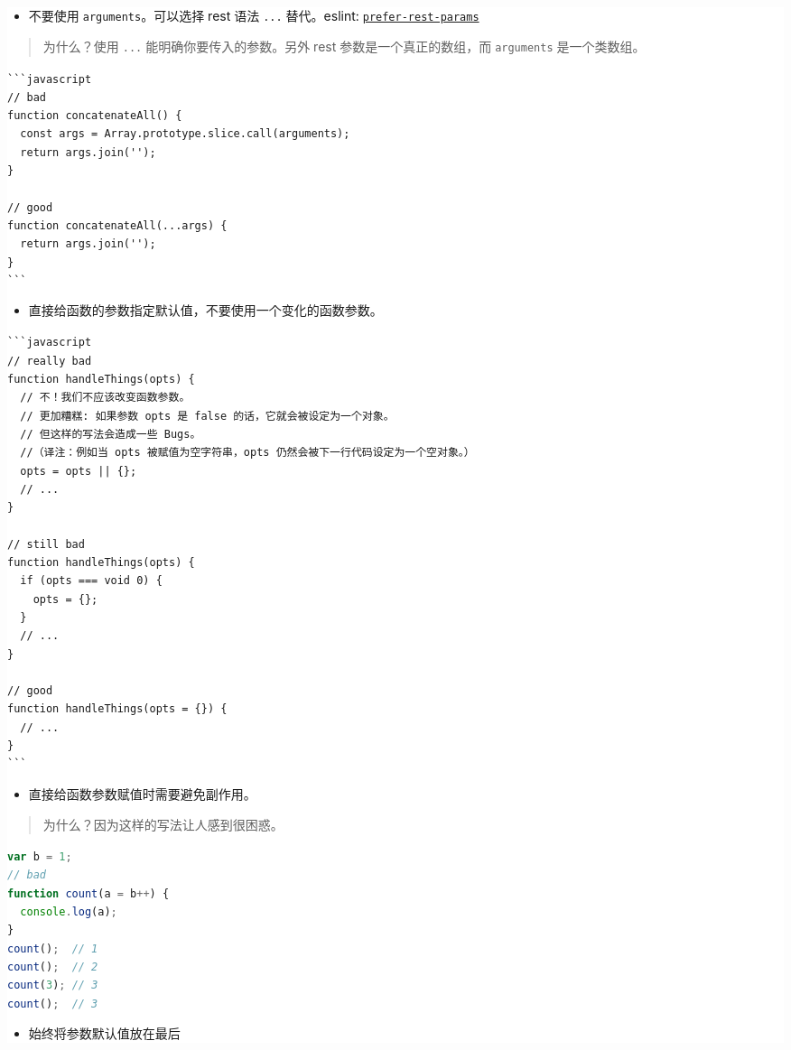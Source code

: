 
  -  不要使用 `arguments`。可以选择 rest 语法 `...` 替代。eslint: [`prefer-rest-params`](http://eslint.org/docs/rules/prefer-rest-params)

  > 为什么？使用 `...` 能明确你要传入的参数。另外 rest 参数是一个真正的数组，而 `arguments` 是一个类数组。

    ```javascript
    // bad
    function concatenateAll() {
      const args = Array.prototype.slice.call(arguments);
      return args.join('');
    }

    // good
    function concatenateAll(...args) {
      return args.join('');
    }
    ```

  -  直接给函数的参数指定默认值，不要使用一个变化的函数参数。

    ```javascript
    // really bad
    function handleThings(opts) {
      // 不！我们不应该改变函数参数。
      // 更加糟糕: 如果参数 opts 是 false 的话，它就会被设定为一个对象。
      // 但这样的写法会造成一些 Bugs。
      //（译注：例如当 opts 被赋值为空字符串，opts 仍然会被下一行代码设定为一个空对象。）
      opts = opts || {};
      // ...
    }

    // still bad
    function handleThings(opts) {
      if (opts === void 0) {
        opts = {};
      }
      // ...
    }

    // good
    function handleThings(opts = {}) {
      // ...
    }
    ```

  - 直接给函数参数赋值时需要避免副作用。

  > 为什么？因为这样的写法让人感到很困惑。

  ```javascript
  var b = 1;
  // bad
  function count(a = b++) {
    console.log(a);
  }
  count();  // 1
  count();  // 2
  count(3); // 3
  count();  // 3
  ```
  - 始终将参数默认值放在最后
